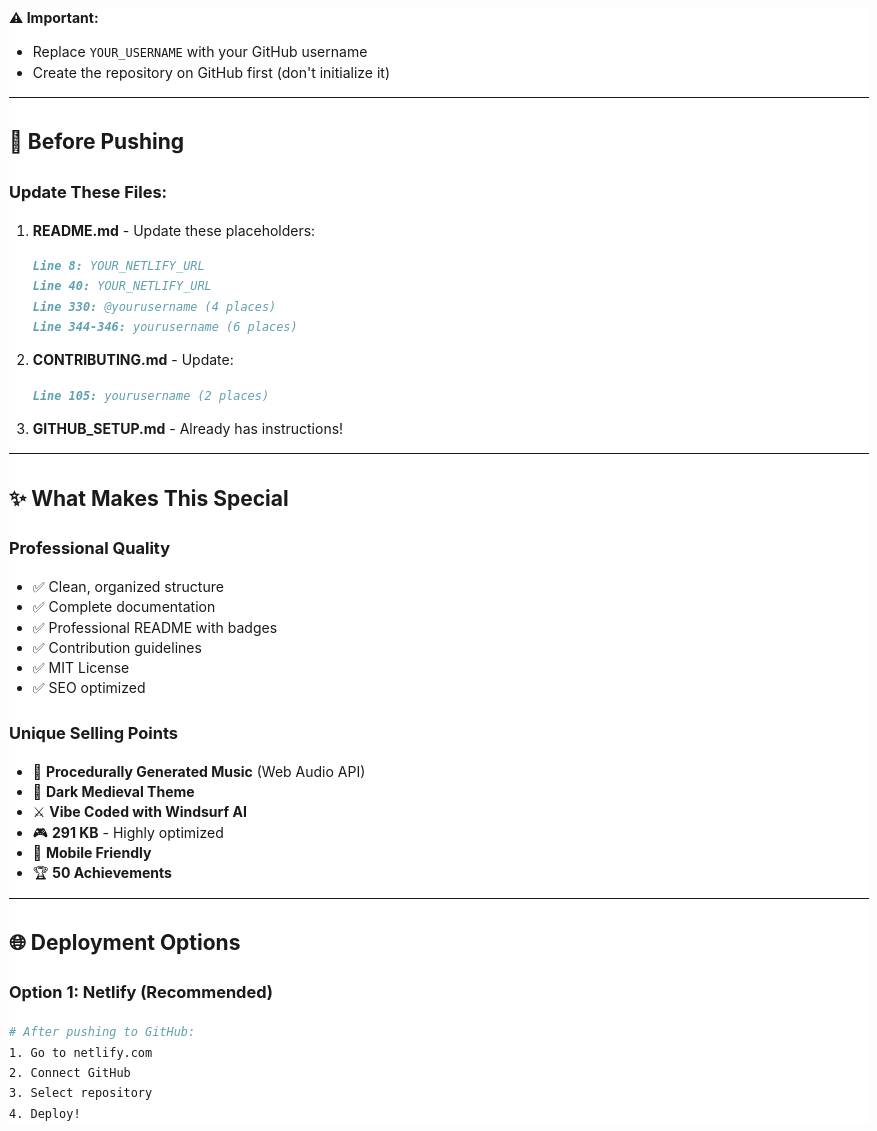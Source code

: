 **⚠️ Important:** 
- Replace `YOUR_USERNAME` with your GitHub username
- Create the repository on GitHub first (don't initialize it)

---

## 📝 Before Pushing

### Update These Files:

1. **README.md** - Update these placeholders:
   ```markdown
   Line 8: YOUR_NETLIFY_URL
   Line 40: YOUR_NETLIFY_URL
   Line 330: @yourusername (4 places)
   Line 344-346: yourusername (6 places)
   ```

2. **CONTRIBUTING.md** - Update:
   ```markdown
   Line 105: yourusername (2 places)
   ```

3. **GITHUB_SETUP.md** - Already has instructions!

---

## ✨ What Makes This Special

### Professional Quality
- ✅ Clean, organized structure
- ✅ Complete documentation
- ✅ Professional README with badges
- ✅ Contribution guidelines
- ✅ MIT License
- ✅ SEO optimized

### Unique Selling Points
- 🎵 **Procedurally Generated Music** (Web Audio API)
- 🏰 **Dark Medieval Theme**
- ⚔️ **Vibe Coded with Windsurf AI**
- 🎮 **291 KB** - Highly optimized
- 📱 **Mobile Friendly**
- 🏆 **50 Achievements**

---

## 🌐 Deployment Options

### Option 1: Netlify (Recommended)
```bash
# After pushing to GitHub:
1. Go to netlify.com
2. Connect GitHub
3. Select repository
4. Deploy!
```

